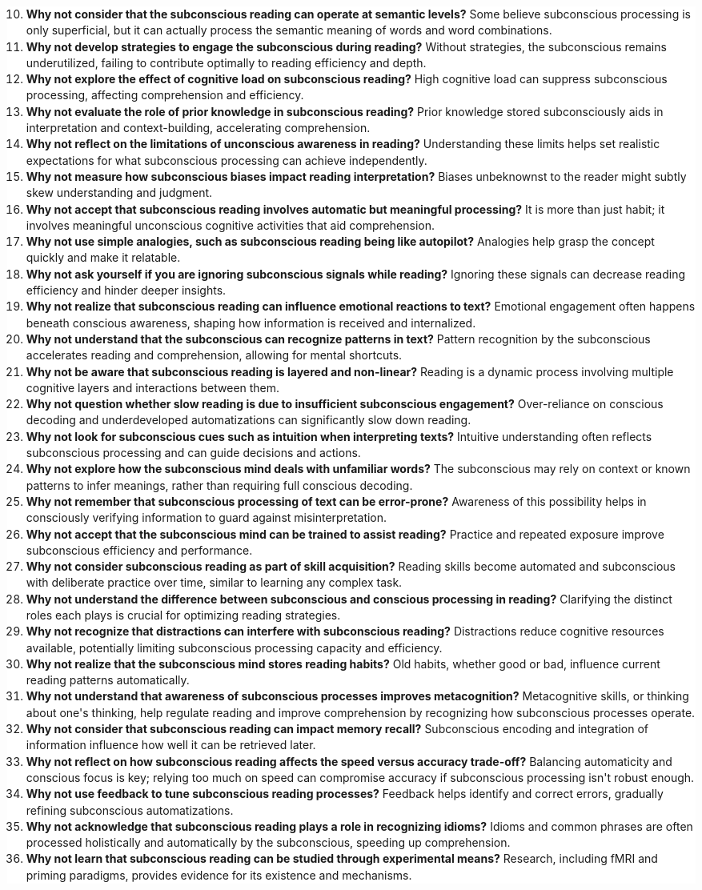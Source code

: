 10. **Why not consider that the subconscious reading can operate at semantic levels?** Some believe subconscious processing is only superficial, but it can actually process the semantic meaning of words and word combinations.
11. **Why not develop strategies to engage the subconscious during reading?** Without strategies, the subconscious remains underutilized, failing to contribute optimally to reading efficiency and depth.
12. **Why not explore the effect of cognitive load on subconscious reading?** High cognitive load can suppress subconscious processing, affecting comprehension and efficiency.
13. **Why not evaluate the role of prior knowledge in subconscious reading?** Prior knowledge stored subconsciously aids in interpretation and context-building, accelerating comprehension.
14. **Why not reflect on the limitations of unconscious awareness in reading?** Understanding these limits helps set realistic expectations for what subconscious processing can achieve independently.
15. **Why not measure how subconscious biases impact reading interpretation?** Biases unbeknownst to the reader might subtly skew understanding and judgment.
16. **Why not accept that subconscious reading involves automatic but meaningful processing?** It is more than just habit; it involves meaningful unconscious cognitive activities that aid comprehension.
17. **Why not use simple analogies, such as subconscious reading being like autopilot?** Analogies help grasp the concept quickly and make it relatable.
18. **Why not ask yourself if you are ignoring subconscious signals while reading?** Ignoring these signals can decrease reading efficiency and hinder deeper insights.
19. **Why not realize that subconscious reading can influence emotional reactions to text?** Emotional engagement often happens beneath conscious awareness, shaping how information is received and internalized.
20. **Why not understand that the subconscious can recognize patterns in text?** Pattern recognition by the subconscious accelerates reading and comprehension, allowing for mental shortcuts.
21. **Why not be aware that subconscious reading is layered and non-linear?** Reading is a dynamic process involving multiple cognitive layers and interactions between them.
22. **Why not question whether slow reading is due to insufficient subconscious engagement?** Over-reliance on conscious decoding and underdeveloped automatizations can significantly slow down reading.
23. **Why not look for subconscious cues such as intuition when interpreting texts?** Intuitive understanding often reflects subconscious processing and can guide decisions and actions.
24. **Why not explore how the subconscious mind deals with unfamiliar words?** The subconscious may rely on context or known patterns to infer meanings, rather than requiring full conscious decoding.
25. **Why not remember that subconscious processing of text can be error-prone?** Awareness of this possibility helps in consciously verifying information to guard against misinterpretation.
26. **Why not accept that the subconscious mind can be trained to assist reading?** Practice and repeated exposure improve subconscious efficiency and performance.
27. **Why not consider subconscious reading as part of skill acquisition?** Reading skills become automated and subconscious with deliberate practice over time, similar to learning any complex task.
28. **Why not understand the difference between subconscious and conscious processing in reading?** Clarifying the distinct roles each plays is crucial for optimizing reading strategies.
29. **Why not recognize that distractions can interfere with subconscious reading?** Distractions reduce cognitive resources available, potentially limiting subconscious processing capacity and efficiency.
30. **Why not realize that the subconscious mind stores reading habits?** Old habits, whether good or bad, influence current reading patterns automatically.
31. **Why not understand that awareness of subconscious processes improves metacognition?** Metacognitive skills, or thinking about one's thinking, help regulate reading and improve comprehension by recognizing how subconscious processes operate.
32. **Why not consider that subconscious reading can impact memory recall?** Subconscious encoding and integration of information influence how well it can be retrieved later.
33. **Why not reflect on how subconscious reading affects the speed versus accuracy trade-off?** Balancing automaticity and conscious focus is key; relying too much on speed can compromise accuracy if subconscious processing isn't robust enough.
34. **Why not use feedback to tune subconscious reading processes?** Feedback helps identify and correct errors, gradually refining subconscious automatizations.
35. **Why not acknowledge that subconscious reading plays a role in recognizing idioms?** Idioms and common phrases are often processed holistically and automatically by the subconscious, speeding up comprehension.
36. **Why not learn that subconscious reading can be studied through experimental means?** Research, including fMRI and priming paradigms, provides evidence for its existence and mechanisms.
